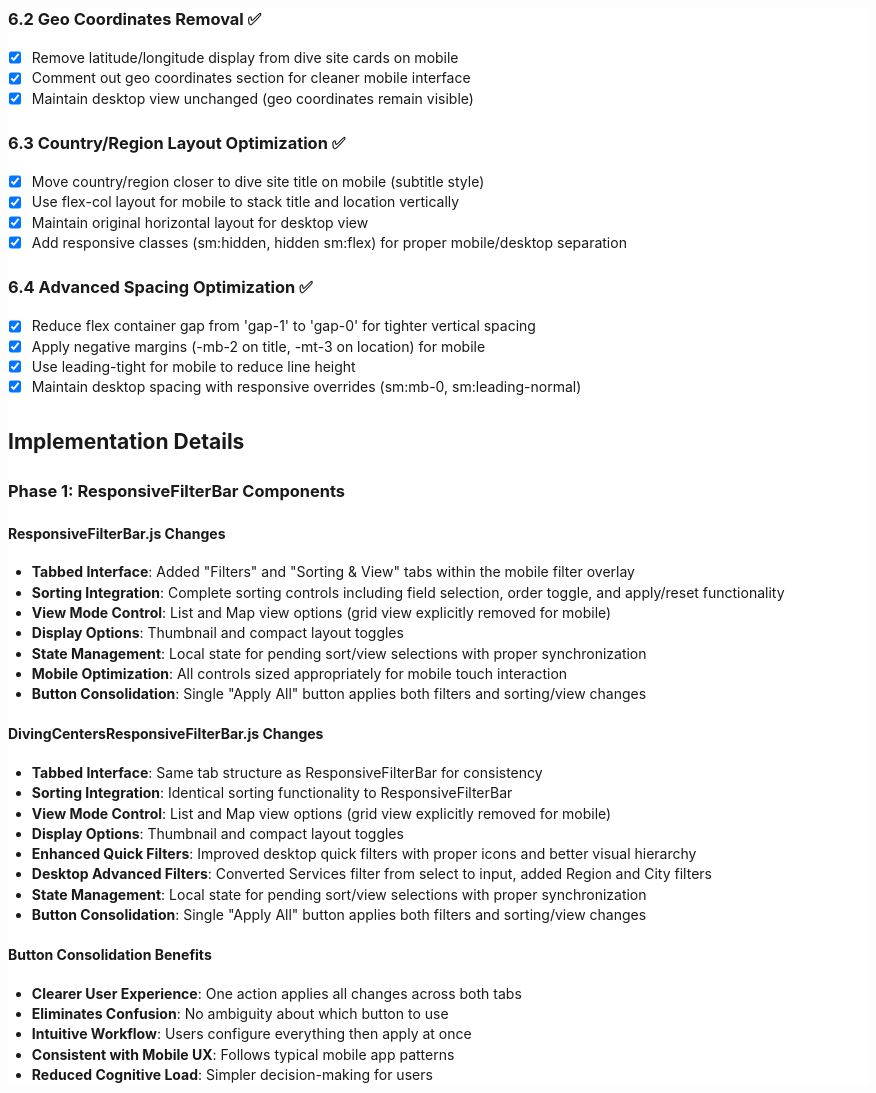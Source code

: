 ### 6.2 Geo Coordinates Removal ✅
- [x] Remove latitude/longitude display from dive site cards on mobile
- [x] Comment out geo coordinates section for cleaner mobile interface
- [x] Maintain desktop view unchanged (geo coordinates remain visible)

### 6.3 Country/Region Layout Optimization ✅
- [x] Move country/region closer to dive site title on mobile (subtitle style)
- [x] Use flex-col layout for mobile to stack title and location vertically
- [x] Maintain original horizontal layout for desktop view
- [x] Add responsive classes (sm:hidden, hidden sm:flex) for proper mobile/desktop separation

### 6.4 Advanced Spacing Optimization ✅
- [x] Reduce flex container gap from 'gap-1' to 'gap-0' for tighter vertical spacing
- [x] Apply negative margins (-mb-2 on title, -mt-3 on location) for mobile
- [x] Use leading-tight for mobile to reduce line height
- [x] Maintain desktop spacing with responsive overrides (sm:mb-0, sm:leading-normal)

## Implementation Details

### Phase 1: ResponsiveFilterBar Components

#### ResponsiveFilterBar.js Changes
- **Tabbed Interface**: Added "Filters" and "Sorting & View" tabs within the mobile filter overlay
- **Sorting Integration**: Complete sorting controls including field selection, order toggle, and apply/reset functionality
- **View Mode Control**: List and Map view options (grid view explicitly removed for mobile)
- **Display Options**: Thumbnail and compact layout toggles
- **State Management**: Local state for pending sort/view selections with proper synchronization
- **Mobile Optimization**: All controls sized appropriately for mobile touch interaction
- **Button Consolidation**: Single "Apply All" button applies both filters and sorting/view changes

#### DivingCentersResponsiveFilterBar.js Changes
- **Tabbed Interface**: Same tab structure as ResponsiveFilterBar for consistency
- **Sorting Integration**: Identical sorting functionality to ResponsiveFilterBar
- **View Mode Control**: List and Map view options (grid view explicitly removed for mobile)
- **Display Options**: Thumbnail and compact layout toggles
- **Enhanced Quick Filters**: Improved desktop quick filters with proper icons and better visual hierarchy
- **Desktop Advanced Filters**: Converted Services filter from select to input, added Region and City filters
- **State Management**: Local state for pending sort/view selections with proper synchronization
- **Button Consolidation**: Single "Apply All" button applies both filters and sorting/view changes

#### Button Consolidation Benefits
- **Clearer User Experience**: One action applies all changes across both tabs
- **Eliminates Confusion**: No ambiguity about which button to use
- **Intuitive Workflow**: Users configure everything then apply at once
- **Consistent with Mobile UX**: Follows typical mobile app patterns
- **Reduced Cognitive Load**: Simpler decision-making for users
